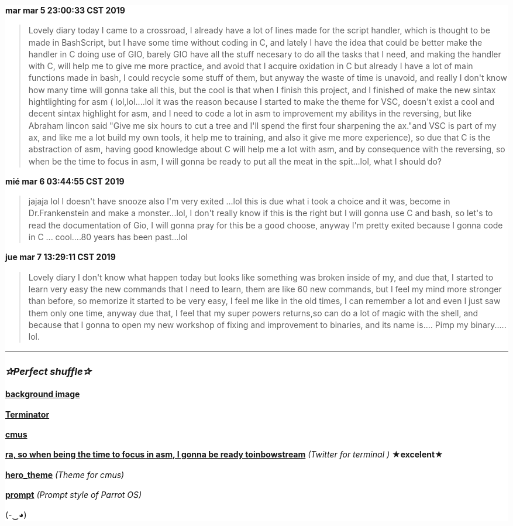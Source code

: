 **mar mar  5 23:00:33 CST 2019**
> Lovely diary today I came to a crossroad, I already have a lot of lines made for the script handler, which is thought to be made in BashScript, but I have some time without coding in C, and lately I have the idea that could be better make the handler in C doing use of GIO, barely GIO have all the stuff necesary to do all the tasks that I need, and making the handler with C, will help me to give me more practice, and avoid that I acquire oxidation in C but already I have a lot of main functions made in bash, I could recycle some stuff of them, but anyway the waste of time is unavoid, and really I don't know how many time will gonna take all this, but the cool is that when I finish this project, and I finished of make the new sintax hightlighting for asm ( lol,lol....lol it was the reason because I started to make the theme for VSC, doesn't  exist a cool and decent sintax highlight for asm,  and I need to code a lot in asm to improvement my abilitys in the reversing, but like Abraham lincon said "Give me six hours to cut a tree and I'll spend the first four sharpening the ax."and VSC is part of my ax, and like me a lot build my own tools, it help me to training, and also it give me more experience), so due that C is the abstraction of asm, having good knowledge about C will help me a lot with asm, and by consequence with the reversing, so when be the time to focus in asm, I will gonna be ready to put all the meat in the  spit...lol, what I should do?

**mié mar  6 03:44:55 CST 2019**
> jajaja lol I doesn't have snooze also I'm very exited ...lol this is due what i took a choice and it was, become in Dr.Frankenstein and make a monster...lol, I don't really know if this is the right but I will gonna use C and bash, so let's to read the documentation of Gio, I will gonna pray for this be a good choose, anyway I'm pretty exited because I gonna code in C ... cool....80 years has been past...lol

**jue mar  7 13:29:11 CST 2019**

> Lovely diary I don't know what happen today but looks like something was broken inside of my, and due that, I started to learn very easy the new commands that I need to learn, them are like 60 new commands, but I feel my mind more stronger than before, so memorize it started to be very easy, I feel me like in the old times, I can remember a lot and even I just saw them only one time, anyway due that, I feel that my super powers returns,so can do a lot of magic with the shell, and because that I gonna to open my new workshop of fixing and improvement to binaries,  and its name is.... Pimp my binary.....
lol.

---
### *✰Perfect shuffle✰*

[**background image**](https://razgriz12991.deviantart.com/art/Vocaloid-Wallpaper-279294938) 

[**Terminator**](https://launchpad.net/terminator)

[**cmus**](https://github.com/TitanHero/cmus)

[**ra, so when being the time to focus in asm, I gonna be ready toinbowstream**](https://github.com/orakaro/rainbowstream) *(Twitter for terminal )*   **★excelent★** 

[**hero_theme**](https://github.com/TitanHero/hero_theme) *(Theme for cmus)*

[**prompt**](data/prompt_config) *(Prompt style of Parrot OS)*


(-‿◕)



